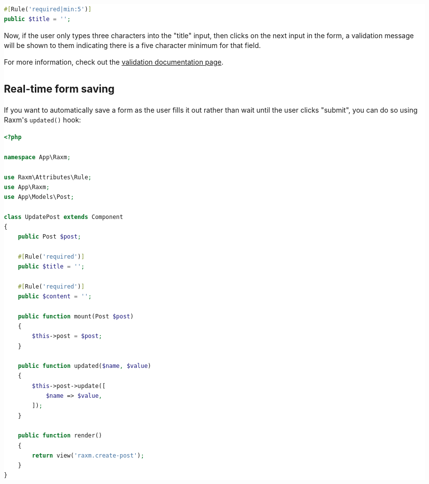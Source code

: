 ```php
#[Rule('required|min:5')]
public $title = '';
```

Now, if the user only types three characters into the "title" input, then clicks on the next input in the form, a validation message will be shown to them indicating there is a five character minimum for that field.

For more information, check out the [validation documentation page](/docs/validation).

## Real-time form saving

If you want to automatically save a form as the user fills it out rather than wait until the user clicks "submit", you can do so using Raxm's `updated()` hook:

```php
<?php

namespace App\Raxm;

use Raxm\Attributes\Rule;
use App\Raxm;
use App\Models\Post;

class UpdatePost extends Component
{
    public Post $post;

    #[Rule('required')]
    public $title = '';

    #[Rule('required')]
    public $content = '';

    public function mount(Post $post)
    {
        $this->post = $post;
    }

    public function updated($name, $value)
    {
        $this->post->update([
            $name => $value,
        ]);
    }

    public function render()
    {
        return view('raxm.create-post');
    }
}
```
